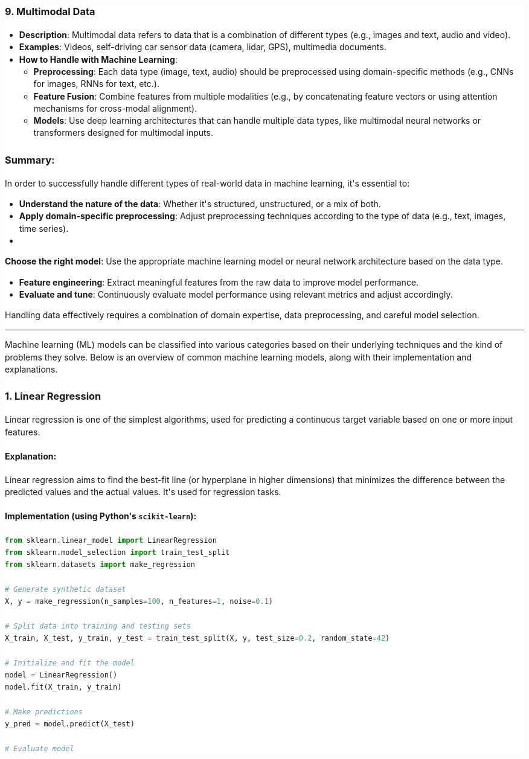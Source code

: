 ### 9. **Multimodal Data**
   - **Description**: Multimodal data refers to data that is a combination of different types (e.g., images and text, audio and video).
   - **Examples**: Videos, self-driving car sensor data (camera, lidar, GPS), multimedia documents.
   - **How to Handle with Machine Learning**:
     - **Preprocessing**: Each data type (image, text, audio) should be preprocessed using domain-specific methods (e.g., CNNs for images, RNNs for text, etc.).
     - **Feature Fusion**: Combine features from multiple modalities (e.g., by concatenating feature vectors or using attention mechanisms for cross-modal alignment).
     - **Models**: Use deep learning architectures that can handle multiple data types, like multimodal neural networks or transformers designed for multimodal inputs.

### Summary:
In order to successfully handle different types of real-world data in machine learning, it's essential to:
- **Understand the nature of the data**: Whether it's structured, unstructured, or a mix of both.
- **Apply domain-specific preprocessing**: Adjust preprocessing techniques according to the type of data (e.g., text, images, time series).
-

 **Choose the right model**: Use the appropriate machine learning model or neural network architecture based on the data type.
- **Feature engineering**: Extract meaningful features from the raw data to improve model performance.
- **Evaluate and tune**: Continuously evaluate model performance using relevant metrics and adjust accordingly.

Handling data effectively requires a combination of domain expertise, data preprocessing, and careful model selection.

---


Machine learning (ML) models can be classified into various categories based on their underlying techniques and the kind of problems they solve. Below is an overview of common machine learning models, along with their implementation and explanations.

### 1. **Linear Regression**
Linear regression is one of the simplest algorithms, used for predicting a continuous target variable based on one or more input features.

#### Explanation:
Linear regression aims to find the best-fit line (or hyperplane in higher dimensions) that minimizes the difference between the predicted values and the actual values. It's used for regression tasks.

#### Implementation (using Python's `scikit-learn`):
```python
from sklearn.linear_model import LinearRegression
from sklearn.model_selection import train_test_split
from sklearn.datasets import make_regression

# Generate synthetic dataset
X, y = make_regression(n_samples=100, n_features=1, noise=0.1)

# Split data into training and testing sets
X_train, X_test, y_train, y_test = train_test_split(X, y, test_size=0.2, random_state=42)

# Initialize and fit the model
model = LinearRegression()
model.fit(X_train, y_train)

# Make predictions
y_pred = model.predict(X_test)

# Evaluate model
```